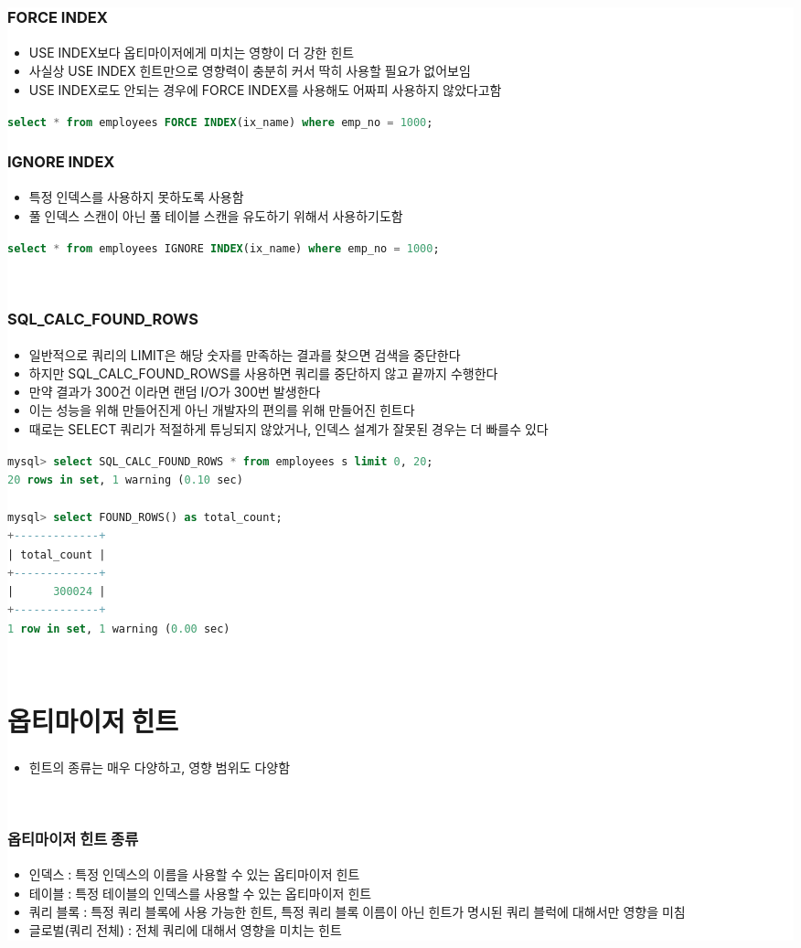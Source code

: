 ### FORCE INDEX

- USE INDEX보다 옵티마이저에게 미치는 영향이 더 강한 힌트
- 사실상 USE INDEX 힌트만으로 영향력이 충분히 커서 딱히 사용할 필요가 없어보임
- USE INDEX로도 안되는 경우에 FORCE INDEX를 사용해도 어짜피 사용하지 않았다고함

```sql
select * from employees FORCE INDEX(ix_name) where emp_no = 1000;
```

### IGNORE INDEX

- 특정 인덱스를 사용하지 못하도록 사용함
- 풀 인덱스 스캔이 아닌 풀 테이블 스캔을 유도하기 위해서 사용하기도함

```sql
select * from employees IGNORE INDEX(ix_name) where emp_no = 1000;
```

<br/>

### SQL_CALC_FOUND_ROWS

- 일반적으로 쿼리의 LIMIT은 해당 숫자를 만족하는 결과를 찾으면 검색을 중단한다
- 하지만 SQL_CALC_FOUND_ROWS를 사용하면 쿼리를 중단하지 않고 끝까지 수행한다
- 만약 결과가 300건 이라면 랜덤 I/O가 300번 발생한다
- 이는 성능을 위해 만들어진게 아닌 개발자의 편의를 위해 만들어진 힌트다
- 때로는 SELECT 쿼리가 적절하게 튜닝되지 않았거나, 인덱스 설계가 잘못된 경우는 더 빠를수 있다

```sql
mysql> select SQL_CALC_FOUND_ROWS * from employees s limit 0, 20;
20 rows in set, 1 warning (0.10 sec)

mysql> select FOUND_ROWS() as total_count;
+-------------+
| total_count |
+-------------+
|      300024 |
+-------------+
1 row in set, 1 warning (0.00 sec)
```

<br/>

# 옵티마이저 힌트

- 힌트의 종류는 매우 다양하고, 영향 범위도 다양함

<br/>

### 옵티마이저 힌트 종류

- 인덱스 : 특정 인덱스의 이름을 사용할 수 있는 옵티마이저 힌트
- 테이블 : 특정 테이블의 인덱스를 사용할 수 있는 옵티마이저 힌트
- 쿼리 블록 : 특정 쿼리 블록에 사용 가능한 힌트, 특정 쿼리 블록 이름이 아닌 힌트가 명시된 쿼리 블럭에 대해서만 영향을 미침
- 글로벌(쿼리 전체) : 전체 쿼리에 대해서 영향을 미치는 힌트
